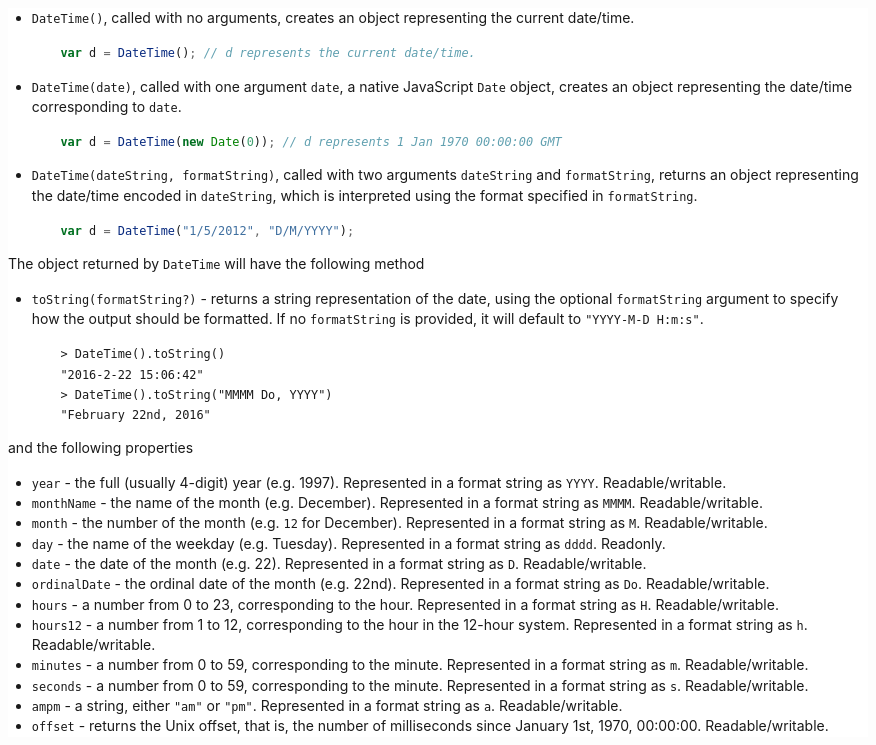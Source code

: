  - `DateTime()`, called with no arguments, creates an object representing the current date/time.
   
    ```javascript
        var d = DateTime(); // d represents the current date/time.
    ```
   
 - `DateTime(date)`, called with one argument `date`, a native JavaScript `Date` object, creates an object representing the date/time corresponding to `date`.

    ```javascript
        var d = DateTime(new Date(0)); // d represents 1 Jan 1970 00:00:00 GMT
    ```

 - `DateTime(dateString, formatString)`, called with two arguments `dateString` and `formatString`,  returns an object representing the date/time encoded in `dateString`, which is interpreted using the format specified in `formatString`.

    ```javascript
        var d = DateTime("1/5/2012", "D/M/YYYY");
    ```

The object returned by `DateTime` will have the following method

 - `toString(formatString?)` - returns a string representation of the date, using the optional `formatString` argument to specify how the output should be formatted. If no `formatString` is provided, it will default to `"YYYY-M-D H:m:s"`.

    ```
        > DateTime().toString()
        "2016-2-22 15:06:42"
        > DateTime().toString("MMMM Do, YYYY")
        "February 22nd, 2016"
    ```
        
and the following properties

 - `year` - the full (usually 4-digit) year (e.g. 1997). Represented in a format string as `YYYY`. Readable/writable.
 - `monthName` - the name of the month (e.g. December). Represented in a format string as `MMMM`. Readable/writable.
 - `month` - the number of the month (e.g. `12` for December). Represented in a format string as `M`. Readable/writable.
 - `day` - the name of the weekday (e.g. Tuesday). Represented in a format string as `dddd`. Readonly.
 - `date` - the date of the month (e.g. 22). Represented in a format string as `D`. Readable/writable.
 - `ordinalDate` - the ordinal date of the month (e.g. 22nd). Represented in a format string as `Do`. Readable/writable.
 - `hours` - a number from 0 to 23, corresponding to the hour. Represented in a format string as `H`. Readable/writable.
 - `hours12` - a number from 1 to 12, corresponding to the hour in the 12-hour system. Represented in a format string as `h`. Readable/writable.
 - `minutes` - a number from 0 to 59, corresponding to the minute. Represented in a format string as `m`. Readable/writable.
 - `seconds` - a number from 0 to 59, corresponding to the minute. Represented in a format string as `s`. Readable/writable.
 - `ampm` - a string, either `"am"` or `"pm"`. Represented in a format string as `a`. Readable/writable.
 - `offset` - returns the Unix offset, that is, the number of milliseconds since January 1st, 1970, 00:00:00. Readable/writable.
